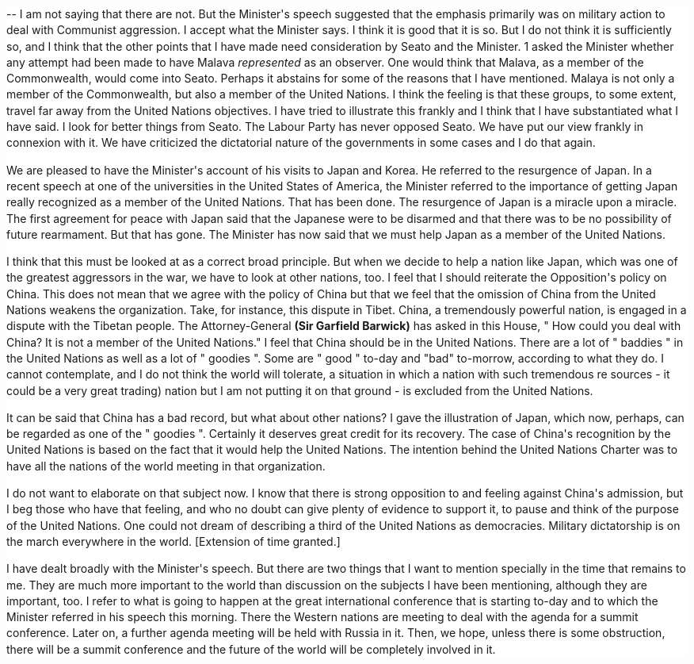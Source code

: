 -- I am not saying that there are not. But the Minister's speech suggested that the emphasis primarily was on military action to deal with Communist aggression. I accept what the Minister says. I think it is good that it is so. But I do not think it is sufficiently so, and I think that the other points that I have made need consideration by Seato and the Minister. 1 asked the Minister whether any attempt had been made to have Malava  *represented*  as an observer. One would think that Malava, as a member of the Commonwealth, would come into Seato. Perhaps it abstains for some of the reasons that I have mentioned. Malaya is not only a member of the Commonwealth, but also a member of the United Nations. I think the feeling is that these groups, to some extent, travel far away from the United Nations objectives. I have tried to illustrate this frankly and I think that I have substantiated what I have said. I look for better things from Seato. The Labour Party has never opposed Seato. We have put our view frankly in connexion with it. We have criticized the dictatorial nature of the governments in some cases and I do that again. 

We are pleased to have the Minister's account of his visits to Japan and Korea. He referred to the resurgence of Japan. In a recent speech at one of the universities in the United States of America, the Minister referred to the importance of getting Japan really recognized as a member of the United Nations. That has been done. The resurgence of Japan is a miracle upon a miracle. The first agreement for peace with Japan said that the Japanese were to be disarmed and that there was to be no possibility of future rearmament. But that has gone. The Minister has now said that we must help Japan as a member of the United Nations. 

I think that this must be looked at as a correct broad principle. But when we decide to help a nation like Japan, which was one of the greatest aggressors in the war, we have to look at other nations, too. I feel that I should reiterate the Opposition's policy on China. This does not mean that we agree with the policy of China but that we feel that the omission of China from the United Nations weakens the organization. Take, for instance, this dispute in Tibet. China, a tremendously powerful nation, is engaged in a dispute with the Tibetan people. The Attorney-General  **(Sir Garfield Barwick)**  has asked in this House, " How could you deal with China? It is not a member of the United Nations." I feel that China should be in the United Nations. There are a lot of " baddies " in the United Nations as well as a lot of " goodies ". Some are " good " to-day and "bad" to-morrow, according to what they do. I cannot contemplate, and I do not think the world will tolerate, a situation in which a nation with such tremendous re sources - it could be a very great trading) nation but I am not putting it on that ground - is excluded from the United Nations. 

It can be said that China has a bad record, but what about other nations? I gave the illustration of Japan, which now, perhaps, can be regarded as one of the " goodies ". Certainly it deserves great credit for its recovery. The case of China's recognition by the United Nations is based on the fact that it would help the United Nations. The intention behind the United Nations Charter was to have all the nations of the world meeting in that organization. 

I do not want to elaborate on that subject now. I know that there is strong opposition to and feeling against China's admission, but I beg those who have that feeling, and who no doubt can give plenty of evidence to support it, to pause and think of the purpose of the United Nations. One could not dream of describing a third of the United Nations as democracies. Military dictatorship is on the march everywhere in the world. [Extension of time granted.] 

I have dealt broadly with the Minister's speech. But there are two things that I want to mention specially in the time that remains to me. They are much more important to the world than discussion on the subjects I have been mentioning, although they are important, too. I refer to what is going to happen at the great international conference that is starting to-day and to which the Minister referred in his speech this morning. There the Western nations are meeting to deal with the agenda for a summit conference. Later on, a further agenda meeting will be held with Russia in it. Then, we hope, unless there is some obstruction, there will be a summit conference and the future of the world will be completely involved in it. 
